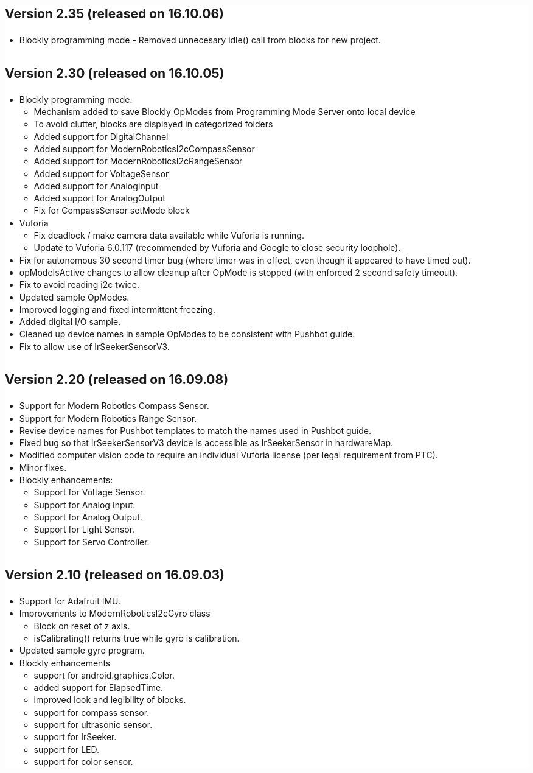 ## Version 2.35 (released on 16.10.06)

- Blockly programming mode - Removed unnecesary idle() call from blocks for new project.

## Version 2.30 (released on 16.10.05)

- Blockly programming mode:
  - Mechanism added to save Blockly OpModes from Programming Mode Server onto local device
  - To avoid clutter, blocks are displayed in categorized folders
  - Added support for DigitalChannel
  - Added support for ModernRoboticsI2cCompassSensor
  - Added support for ModernRoboticsI2cRangeSensor
  - Added support for VoltageSensor
  - Added support for AnalogInput
  - Added support for AnalogOutput
  - Fix for CompassSensor setMode block
- Vuforia
  - Fix deadlock / make camera data available while Vuforia is running.
  - Update to Vuforia 6.0.117 (recommended by Vuforia and Google to close security loophole).
- Fix for autonomous 30 second timer bug (where timer was in effect, even though it appeared to have timed out).
- opModeIsActive changes to allow cleanup after OpMode is stopped (with enforced 2 second safety timeout).
- Fix to avoid reading i2c twice.
- Updated sample OpModes.
- Improved logging and fixed intermittent freezing.
- Added digital I/O sample.
- Cleaned up device names in sample OpModes to be consistent with Pushbot guide.
- Fix to allow use of IrSeekerSensorV3.

## Version 2.20 (released on 16.09.08)

- Support for Modern Robotics Compass Sensor.
- Support for Modern Robotics Range Sensor.
- Revise device names for Pushbot templates to match the names used in Pushbot guide.
- Fixed bug so that IrSeekerSensorV3 device is accessible as IrSeekerSensor in hardwareMap.
- Modified computer vision code to require an individual Vuforia license (per legal requirement from PTC).
- Minor fixes.
- Blockly enhancements:
  - Support for Voltage Sensor.
  - Support for Analog Input.
  - Support for Analog Output.
  - Support for Light Sensor.
  - Support for Servo Controller.

## Version 2.10 (released on 16.09.03)

- Support for Adafruit IMU.
- Improvements to ModernRoboticsI2cGyro class
  - Block on reset of z axis.
  - isCalibrating() returns true while gyro is calibration.
- Updated sample gyro program.
- Blockly enhancements
  - support for android.graphics.Color.
  - added support for ElapsedTime.
  - improved look and legibility of blocks.
  - support for compass sensor.
  - support for ultrasonic sensor.
  - support for IrSeeker.
  - support for LED.
  - support for color sensor.